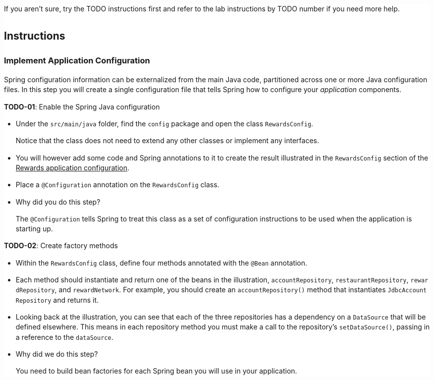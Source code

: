 If you aren’t sure, try the TODO instructions first and refer to the
lab instructions by TODO number if you need more help.

## Instructions

### Implement Application Configuration

Spring configuration information can be externalized from the main Java
code, partitioned across one or more Java configuration files.
In this step you will create a single configuration file that tells
Spring how to configure your _application_ components.

**TODO-01**:
Enable the Spring Java configuration

- Under the `src/main/java` folder, find the `config` package and open
  the class `RewardsConfig`.

  Notice that the class does not need to extend any other classes or
  implement any interfaces.

- You will however add some code and Spring annotations to it to
  create the result illustrated in the `RewardsConfig` section of the
  [Rewards application configuration](#figure-1-rewards-application-configuration).

- Place a `@Configuration` annotation on the `RewardsConfig` class.

- Why did you do this step?

  The `@Configuration` tells Spring to treat this class as a set of
  configuration instructions to be used when the application is
  starting up.

**TODO-02**:
Create factory methods

- Within the `RewardsConfig` class, define four methods annotated with
  the `@Bean` annotation.

- Each method should instantiate and return one of the beans in the
  illustration, `accountRepository`, `restaurantRepository`,
  `rewardRepository`, and `rewardNetwork`.
  For example, you should create an `accountRepository()` method that
  instantiates `JdbcAccountRepository` and returns it.

- Looking back at the illustration, you can see that each of the three
  repositories has a dependency on a `DataSource` that will be defined
  elsewhere.
  This means in each repository method you must make a call to the
  repository’s `setDataSource()`, passing in a reference to the
  `dataSource`.

- Why did we do this step?

  You need to build bean factories for each Spring bean you will use
  in your application.

